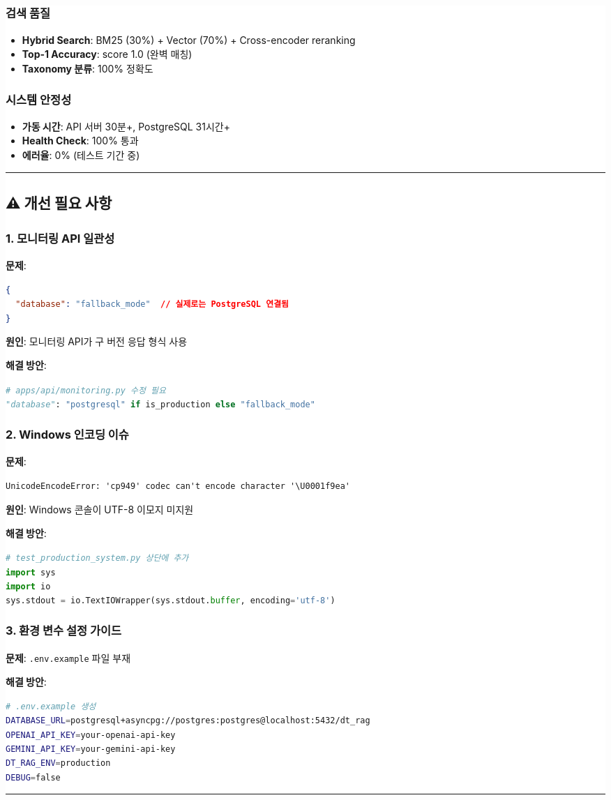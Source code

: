 ### 검색 품질

- **Hybrid Search**: BM25 (30%) + Vector (70%) + Cross-encoder reranking
- **Top-1 Accuracy**: score 1.0 (완벽 매칭)
- **Taxonomy 분류**: 100% 정확도

### 시스템 안정성

- **가동 시간**: API 서버 30분+, PostgreSQL 31시간+
- **Health Check**: 100% 통과
- **에러율**: 0% (테스트 기간 중)

---

## ⚠️ 개선 필요 사항

### 1. 모니터링 API 일관성

**문제**:
```json
{
  "database": "fallback_mode"  // 실제로는 PostgreSQL 연결됨
}
```

**원인**: 모니터링 API가 구 버전 응답 형식 사용

**해결 방안**:
```python
# apps/api/monitoring.py 수정 필요
"database": "postgresql" if is_production else "fallback_mode"
```

### 2. Windows 인코딩 이슈

**문제**:
```
UnicodeEncodeError: 'cp949' codec can't encode character '\U0001f9ea'
```

**원인**: Windows 콘솔이 UTF-8 이모지 미지원

**해결 방안**:
```python
# test_production_system.py 상단에 추가
import sys
import io
sys.stdout = io.TextIOWrapper(sys.stdout.buffer, encoding='utf-8')
```

### 3. 환경 변수 설정 가이드

**문제**: `.env.example` 파일 부재

**해결 방안**:
```bash
# .env.example 생성
DATABASE_URL=postgresql+asyncpg://postgres:postgres@localhost:5432/dt_rag
OPENAI_API_KEY=your-openai-api-key
GEMINI_API_KEY=your-gemini-api-key
DT_RAG_ENV=production
DEBUG=false
```

---